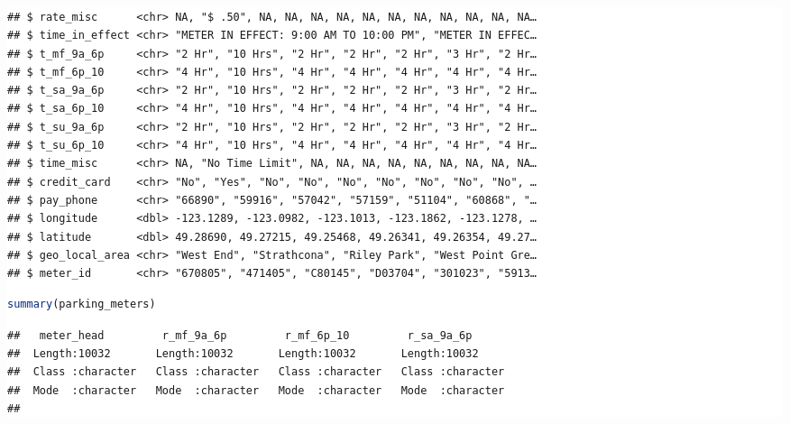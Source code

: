     ## $ rate_misc      <chr> NA, "$ .50", NA, NA, NA, NA, NA, NA, NA, NA, NA, NA, NA…
    ## $ time_in_effect <chr> "METER IN EFFECT: 9:00 AM TO 10:00 PM", "METER IN EFFEC…
    ## $ t_mf_9a_6p     <chr> "2 Hr", "10 Hrs", "2 Hr", "2 Hr", "2 Hr", "3 Hr", "2 Hr…
    ## $ t_mf_6p_10     <chr> "4 Hr", "10 Hrs", "4 Hr", "4 Hr", "4 Hr", "4 Hr", "4 Hr…
    ## $ t_sa_9a_6p     <chr> "2 Hr", "10 Hrs", "2 Hr", "2 Hr", "2 Hr", "3 Hr", "2 Hr…
    ## $ t_sa_6p_10     <chr> "4 Hr", "10 Hrs", "4 Hr", "4 Hr", "4 Hr", "4 Hr", "4 Hr…
    ## $ t_su_9a_6p     <chr> "2 Hr", "10 Hrs", "2 Hr", "2 Hr", "2 Hr", "3 Hr", "2 Hr…
    ## $ t_su_6p_10     <chr> "4 Hr", "10 Hrs", "4 Hr", "4 Hr", "4 Hr", "4 Hr", "4 Hr…
    ## $ time_misc      <chr> NA, "No Time Limit", NA, NA, NA, NA, NA, NA, NA, NA, NA…
    ## $ credit_card    <chr> "No", "Yes", "No", "No", "No", "No", "No", "No", "No", …
    ## $ pay_phone      <chr> "66890", "59916", "57042", "57159", "51104", "60868", "…
    ## $ longitude      <dbl> -123.1289, -123.0982, -123.1013, -123.1862, -123.1278, …
    ## $ latitude       <dbl> 49.28690, 49.27215, 49.25468, 49.26341, 49.26354, 49.27…
    ## $ geo_local_area <chr> "West End", "Strathcona", "Riley Park", "West Point Gre…
    ## $ meter_id       <chr> "670805", "471405", "C80145", "D03704", "301023", "5913…

``` r
summary(parking_meters)
```

    ##   meter_head         r_mf_9a_6p         r_mf_6p_10         r_sa_9a_6p       
    ##  Length:10032       Length:10032       Length:10032       Length:10032      
    ##  Class :character   Class :character   Class :character   Class :character  
    ##  Mode  :character   Mode  :character   Mode  :character   Mode  :character  
    ##                                                                             